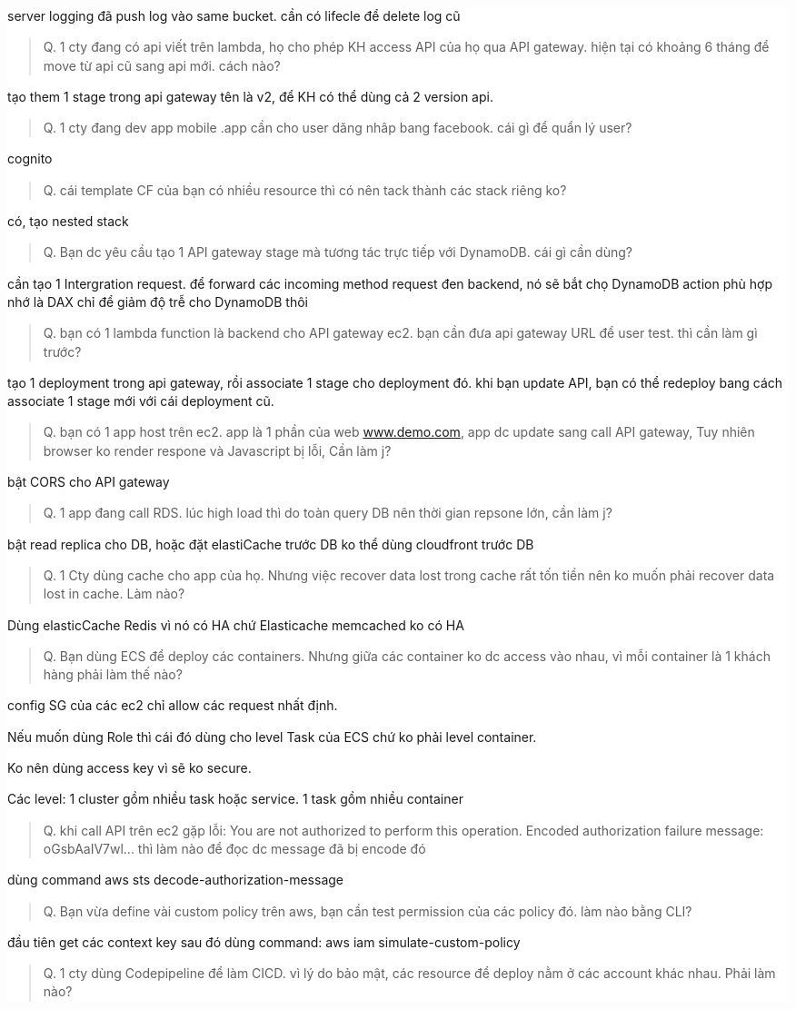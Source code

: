 server logging đã push log vào same bucket. cần có lifecle để delete log cũ

> Q. 1 cty đang có api viết trên lambda, họ cho phép KH access API của họ qua API gateway. hiện tại có khoảng 6 tháng để move từ api cũ sang api mới. cách nào?

tạo them 1 stage trong api gateway tên là v2, để KH có thể dùng cả 2 version api.

> Q. 1 cty đang dev app mobile .app cần cho user dăng nhâp bang facebook. cái gì để quẩn lý user?

cognito

> Q. cái template CF của bạn có nhiều resource thì có nên tack thành các stack riêng ko?

có, tạo nested stack

> Q. Bạn dc yêu cầu tạo 1 API gateway stage mà tương tác trực tiếp với DynamoDB. cái gì cần dùng?

cần tạo 1 Intergration request. để forward các incoming method request đen backend, nó sẽ bắt chọ DynamoDB action phù hợp nhớ là DAX chỉ để giảm độ trễ cho DynamoDB thôi

> Q. bạn có 1 lambda function là backend cho API gateway ec2. bạn cần đưa api gateway URL để user test. thì cần làm gì trước?

tạo 1 deployment trong api gateway, rồi associate 1 stage cho deployment đó. khi bạn update API, bạn có thể redeploy bang cách associate 1 stage mới với cái deployment cũ.

> Q. bạn có 1 app host trên ec2. app là 1 phần của web www.demo.com, app dc update sang call API gateway, Tuy nhiên browser ko render respone và Javascript bị lỗi, Cần làm j?

bật CORS cho API gateway

> Q. 1 app đang call RDS. lúc high load thì do toàn query DB nên thời gian repsone lớn, cần làm j?

bật read replica cho DB, hoặc đặt elastiCache trước DB ko thể dùng cloudfront trước DB

> Q. 1 Cty dùng cache cho app của họ. Nhưng việc recover data lost trong cache rất tốn tiền nên ko muốn phải recover data lost in cache. Làm nào?

Dùng elasticCache Redis vì nó có HA chứ Elasticache memcached ko có HA

> Q. Bạn dùng ECS để deploy các containers. Nhưng giữa các container ko dc access vào nhau, vì mỗi container là 1 khách hàng phải làm thế nào?

config SG của các ec2 chỉ allow các request nhất định. 

Nếu muốn dùng Role thì cái đó dùng cho level Task của ECS chứ ko phải level container. 

Ko nên dùng access key vì sẽ ko secure. 

Các level: 1 cluster gồm nhiều task hoặc service. 1 task gồm nhiều container

> Q. khi call API trên ec2 gặp lỗi: You are not authorized to perform this operation. Encoded authorization failure message: oGsbAaIV7wl... thì làm nào để đọc dc message đã bị encode đó

dùng command aws sts decode-authorization-message

> Q. Bạn vừa define vài custom policy trên aws, bạn cần test permission của các policy đó. làm nào bằng CLI?

đầu tiên get các context key sau đó dùng command: aws iam simulate-custom-policy

> Q. 1 cty dùng Codepipeline để làm CICD. vì lý do bảo mật, các resource để deploy nằm ở các account khác nhau. Phải làm nào?
